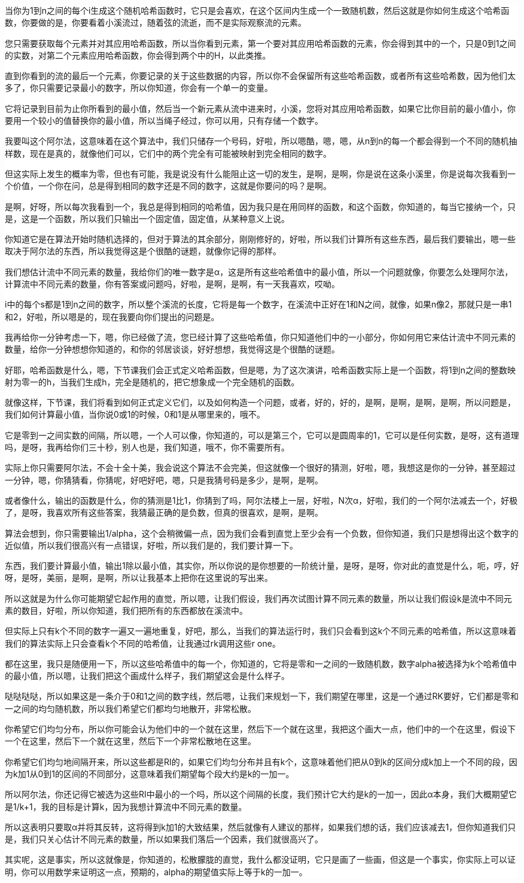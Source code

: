 当你为1到n之间的每个i生成这个随机哈希函数时，它只是会喜欢，在这个区间内生成一个一致随机数，然后这就是你如何生成这个哈希函数，你要做的是，你要看着小溪流过，随着弦的流逝，而不是实际观察流的元素。

您只需要获取每个元素并对其应用哈希函数，所以当你看到元素，第一个要对其应用哈希函数的元素，你会得到其中的一个，只是0到1之间的实数，对第二个元素应用哈希函数，你会得到两个中的H，以此类推。

直到你看到的流的最后一个元素，你要记录的关于这些数据的内容，所以你不会保留所有这些哈希函数，或者所有这些哈希数，因为他们太多了，你只需要记录最小的数字，所以你知道，你会有一个单一的变量。

它将记录到目前为止你所看到的最小值，然后当一个新元素从流中进来时，小溪，您将对其应用哈希函数，如果它比你目前的最小值小，你要用一个较小的值替换你的最小值，所以当绳子经过，你可以用，只有存储一个数字。

我要叫这个阿尔法，这意味着在这个算法中，我们只储存一个号码，好啦，所以嗯酷，嗯，嗯，从n到n的每一个都会得到一个不同的随机抽样数，现在是真的，就像他们可以，它们中的两个完全有可能被映射到完全相同的数字。

但这实际上发生的概率为零，但也有可能，我是说没有什么能阻止这一切的发生，是啊，是啊，你是说在这条小溪里，你是说每次我看到一个价值，一个你在问，总是得到相同的数字还是不同的数字，这就是你要问的吗？是啊。

是啊，好呀，所以每次我看到一个，我总是得到相同的哈希值，因为我只是在用同样的函数，和这个函数，你知道的，每当它接纳一个，只是，这是一个函数，所以我们只输出一个固定值，固定值，从某种意义上说。

你知道它是在算法开始时随机选择的，但对于算法的其余部分，刚刚修好的，好啦，所以我们计算所有这些东西，最后我们要输出，嗯一些取决于阿尔法的东西，所以我觉得这是个很酷的谜题，就像你记得的那样。

我们想估计流中不同元素的数量，我给你们的唯一数字是α，这是所有这些哈希值中的最小值，所以一个问题就像，你要怎么处理阿尔法，计算流中不同元素的数量，你有答案或问题吗，好啦，是啊，是啊，有一天我喜欢，哎呦。

i中的每个s都是1到n之间的数字，所以整个溪流的长度，它将是每一个数字，在溪流中正好在1和N之间，就像，如果n像2，那就只是一串1和2，好啦，所以嗯是的，现在我要向你们提出的问题是。

我再给你一分钟考虑一下，嗯，你已经做了流，您已经计算了这些哈希值，你只知道他们中的一小部分，你如何用它来估计流中不同元素的数量，给你一分钟想想你知道的，和你的邻居谈谈，好好想想，我觉得这是个很酷的谜题。

好耶，哈希函数是什么，嗯，下节课我们会正式定义哈希函数，但是嗯，为了这次演讲，哈希函数实际上是一个函数，将1到n之间的整数映射为零一的h，当我们生成h，完全是随机的，把它想象成一个完全随机的函数。

就像这样，下节课，我们将看到如何正式定义它们，以及如何构造一个问题，或者，好的，好的，是啊，是啊，是啊，是啊，所以问题是，我们如何计算最小值，当你说0或1的时候，0和1是从哪里来的，哦不。

它是零到一之间实数的间隔，所以嗯，一个人可以像，你知道的，可以是第三个，它可以是圆周率的1，它可以是任何实数，是呀，这有道理吗，是呀，我再给你们三十秒，别人也是，我们知道，哦不，你不需要所有。

实际上你只需要阿尔法，不会十全十美，我会说这个算法不会完美，但这就像一个很好的猜测，好啦，嗯，我想这是你的一分钟，甚至超过一分钟，嗯，你猜猜看，你猜呢，好吧好吧，嗯，只是我猜号码是多少，是啊，是啊。

或者像什么，输出的函数是什么，你的猜测是1比1，你猜到了吗，阿尔法楼上一层，好啦，N次α，好啦，我们的一个阿尔法减去一个，好极了，是呀，我喜欢所有这些答案，我猜最正确的是负数，但真的很喜欢，是啊，是啊。

算法会想到，你只需要输出1/alpha，这个会稍微偏一点，因为我们会看到直觉上至少会有一个负数，但你知道，我们只是想得出这个数字的近似值，所以我们很高兴有一点错误，好啦，所以我们是的，我们要计算一下。

东西，我们要计算最小值，输出1除以最小值，其实你，所以你说的是你想要的一阶统计量，是呀，是呀，你对此的直觉是什么，呃，哼，好呀，是呀，美丽，是啊，是啊，所以让我基本上把你在这里说的写出来。

所以这就是为什么你可能期望它起作用的直觉，所以嗯，让我们假设，我们再次试图计算不同元素的数量，所以让我们假设k是流中不同元素的数目，好啦，所以你知道，我们把所有的东西都放在溪流中。

但实际上只有k个不同的数字一遍又一遍地重复，好吧，那么，当我们的算法运行时，我们只会看到这k个不同元素的哈希值，所以这意味着我们的算法实际上只会查看k个不同的哈希值，让我通过rk调用这些r one。

都在这里，我只是随便用一下，所以这些哈希值中的每一个，你知道的，它将是零和一之间的一致随机数，数字alpha被选择为k个哈希值中的最小值，所以嗯，让我们把这个画成什么样子，我们期望这会是什么样子。

哒哒哒哒，所以如果这是一条介于0和1之间的数字线，然后嗯，让我们来规划一下，我们期望在哪里，这是一个通过RK要好，它们都是零和一之间的均匀随机数，所以我们希望它们都均匀地散开，非常松散。

你希望它们均匀分布，所以你可能会认为他们中的一个就在这里，然后下一个就在这里，我把这个画大一点，他们中的一个在这里，假设下一个在这里，然后下一个就在这里，然后下一个非常松散地在这里。

你希望它们均匀地间隔开来，所以这些都是RI的，如果它们均匀分布并且有k个，这意味着他们把从0到k的区间分成k加上一个不同的段，因为k加1从0到1的区间的不同部分，这意味着我们期望每个段大约是k的一加一。

所以阿尔法，你还记得它被选为这些RI中最小的一个吗，所以这个间隔的长度，我们预计它大约是k的一加一，因此α本身，我们大概期望它是1/k+1，我的目标是计算k，因为我想计算流中不同元素的数量。

所以这表明只要取α并将其反转，这将得到k加1的大致结果，然后就像有人建议的那样，如果我们想的话，我们应该减去1，但你知道我们只是，我们只关心估计不同元素的数量，所以如果我们落后一个因素，我们就很高兴了。

其实呢，这是事实，所以这就像是，你知道的，松散朦胧的直觉，我什么都没证明，它只是画了一些画，但这是一个事实，你实际上可以证明，你可以用数学来证明这一点，预期的，alpha的期望值实际上等于k的一加一。
